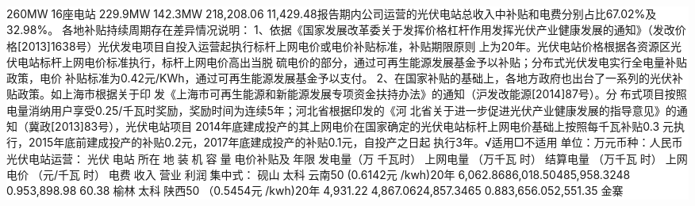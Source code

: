 260MW
16座电站
229.9MW
142.3MW
218,208.06
11,429.48报告期内公司运营的光伏电站总收入中补贴和电费分别占比67.02%及32.98%。
各地补贴持续周期存在差异情况说明：
1、依据《国家发展改革委关于发挥价格杠杆作用发挥光伏产业健康发展的通知》（发改价
格[2013]1638号）光伏发电项目自投入运营起执行标杆上网电价或电价补贴标准，补贴期限原则
上为20年。光伏电站价格根据各资源区光伏电站标杆上网电价标准执行，标杆上网电价高出当脱
硫电价的部分，通过可再生能源发展基金予以补贴；分布式光伏发电实行全电量补贴政策，电价
补贴标准为0.42元/KWh，通过可再生能源发展基金予以支付。
2、在国家补贴的基础上，各地方政府也出台了一系列的光伏补贴政策。如上海市根据关于印
发《上海市可再生能源和新能源发展专项资金扶持办法》的通知（沪发改能源[2014]87号）。分
布式项目按照电量消纳用户享受0.25/千瓦时奖励，奖励时间为连续5年；河北省根据印发的《河
北省关于进一步促进光伏产业健康发展的指导意见》的通知（冀政[2013]83号），光伏电站项目
2014年底建成投产的其上网电价在国家确定的光伏电站标杆上网电价基础上按照每千瓦补贴0.3
元执行，2015年底前建成投产的补贴0.2元，2017年底建成投产的补贴0.1元，自投产之日起
执行3年。√适用□不适用
单位：万元币种：人民币
光伏电站运营：
光伏
电站
所在
地
装
机
容
量
电价补贴及
年限
发电量（万
千瓦时）
上网电量
（万千瓦
时）
结算电量
（万千瓦
时）
上网电价
（元/千瓦
时）
电费
收入
营业
利润
集中式：
砚山
太科
云南50
(0.6142元
/kwh)20年
6,062.8686,018.50485,958.3248
0.953,898.98
60.38
榆林
太科
陕西50
（0.5454元
/kwh)20年
4,931.22
4,867.0624,857.3465
0.883,656.052,551.35
金寨